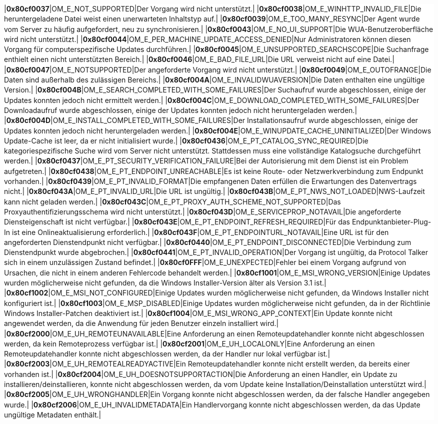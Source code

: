 |**0x80cf0037**|OM_E_NOT_SUPPORTED|Der Vorgang wird nicht unterstützt.|
|**0x80cf0038**|OM_E_WINHTTP_INVALID_FILE|Die heruntergeladene Datei weist einen unerwarteten Inhaltstyp auf.|
|**0x80cf0039**|OM_E_TOO_MANY_RESYNC|Der Agent wurde vom Server zu häufig aufgefordert, neu zu synchronisieren.|
|**0x80cf0043**|OM_E_NO_UI_SUPPORT|Die WUA-Benutzeroberfläche wird nicht unterstützt.|
|**0x80cf0044**|OM_E_PER_MACHINE_UPDATE_ACCESS_DENIED|Nur Administratoren können diesen Vorgang für computerspezifische Updates durchführen.|
|**0x80cf0045**|OM_E_UNSUPPORTED_SEARCHSCOPE|Die Suchanfrage enthielt einen nicht unterstützten Bereich.|
|**0x80cf0046**|OM_E_BAD_FILE_URL|Die URL verweist nicht auf eine Datei.|
|**0x80cf0047**|OM_E_NOTSUPPORTED|Der angeforderte Vorgang wird nicht unterstützt.|
|**0x80cf0049**|OM_E_OUTOFRANGE|Die Daten sind außerhalb des zulässigen Bereichs.|
|**0x80cf004A**|OM_E_INVALIDWUAVERSION|Die Daten enthalten eine ungültige Version.|
|**0x80cf004B**|OM_E_SEARCH_COMPLETED_WITH_SOME_FAILURES|Der Suchaufruf wurde abgeschlossen, einige der Updates konnten jedoch nicht ermittelt werden.|
|**0x80cf004C**|OM_E_DOWNLOAD_COMPLETED_WITH_SOME_FAILURES|Der Downloadaufruf wurde abgeschlossen, einige der Updates konnten jedoch nicht heruntergeladen werden.|
|**0x80cf004D**|OM_E_INSTALL_COMPLETED_WITH_SOME_FAILURES|Der Installationsaufruf wurde abgeschlossen, einige der Updates konnten jedoch nicht heruntergeladen werden.|
|**0x80cf004E**|OM_E_WINUPDATE_CACHE_UNINITIALIZED|Der Windows Update-Cache ist leer, da er nicht initialisiert wurde.|
|**0x80cf0436**|OM_E_PT_CATALOG_SYNC_REQUIRED|Die kategoriespezifische Suche wird vom Server nicht unterstützt. Stattdessen muss eine vollständige Katalogsuche durchgeführt werden.|
|**0x80cf0437**|OM_E_PT_SECURITY_VERIFICATION_FAILURE|Bei der Autorisierung mit dem Dienst ist ein Problem aufgetreten.|
|**0x80cf0438**|OM_E_PT_ENDPOINT_UNREACHABLE|Es ist keine Route- oder Netzwerkverbindung zum Endpunkt vorhanden.|
|**0x80cf0439**|OM_E_PT_INVALID_FORMAT|Die empfangenen Daten erfüllen die Erwartungen des Datenvertrags nicht.|
|**0x80cf043A**|OM_E_PT_INVALID_URL|Die URL ist ungültig.|
|**0x80cf043B**|OM_E_PT_NWS_NOT_LOADED|NWS-Laufzeit kann nicht geladen werden.|
|**0x80cf043C**|OM_E_PT_PROXY_AUTH_SCHEME_NOT_SUPPORTED|Das Proxyauthentifizierungsschema wird nicht unterstützt.|
|**0x80cf043D**|OM_E_SERVICEPROP_NOTAVAIL|Die angeforderte Diensteigenschaft ist nicht verfügbar.|
|**0x80cf043E**|OM_E_PT_ENDPOINT_REFRESH_REQUIRED|Für das Endpunktanbieter-Plug-In ist eine Onlineaktualisierung erforderlich.|
|**0x80cf043F**|OM_E_PT_ENDPOINTURL_NOTAVAIL|Eine URL ist für den angeforderten Dienstendpunkt nicht verfügbar.|
|**0x80cf0440**|OM_E_PT_ENDPOINT_DISCONNECTED|Die Verbindung zum Dienstendpunkt wurde abgebrochen.|
|**0x80cf0441**|OM_E_PT_INVALID_OPERATION|Der Vorgang ist ungültig, da Protocol Talker sich in einem unzulässigen Zustand befindet.|
|**0x80cf0FFF**|OM_E_UNEXPECTED|Fehler bei einem Vorgang aufgrund von Ursachen, die nicht in einem anderen Fehlercode behandelt werden.|
|**0x80cf1001**|OM_E_MSI_WRONG_VERSION|Einige Updates wurden möglicherweise nicht gefunden, da die Windows Installer-Version älter als Version 3.1 ist.|
|**0x80cf1002**|OM_E_MSI_NOT_CONFIGURED|Einige Updates wurden möglicherweise nicht gefunden, da Windows Installer nicht konfiguriert ist.|
|**0x80cf1003**|OM_E_MSP_DISABLED|Einige Updates wurden möglicherweise nicht gefunden, da in der Richtlinie Windows Installer-Patchen deaktiviert ist.|
|**0x80cf1004**|OM_E_MSI_WRONG_APP_CONTEXT|Ein Update konnte nicht angewendet werden, da die Anwendung für jeden Benutzer einzeln installiert wird.|
|**0x80cf2000**|OM_E_UH_REMOTEUNAVAILABLE|Eine Anforderung an einen Remoteupdatehandler konnte nicht abgeschlossen werden, da kein Remoteprozess verfügbar ist.|
|**0x80cf2001**|OM_E_UH_LOCALONLY|Eine Anforderung an einen Remoteupdatehandler konnte nicht abgeschlossen werden, da der Handler nur lokal verfügbar ist.|
|**0x80cf2003**|OM_E_UH_REMOTEALREADYACTIVE|Ein Remoteupdatehandler konnte nicht erstellt werden, da bereits einer vorhanden ist.|
|**0x80cf2004**|OM_E_UH_DOESNOTSUPPORTACTION|Die Anforderung an einen Handler, ein Update zu installieren/deinstallieren, konnte nicht abgeschlossen werden, da vom Update keine Installation/Deinstallation unterstützt wird.|
|**0x80cf2005**|OM_E_UH_WRONGHANDLER|Ein Vorgang konnte nicht abgeschlossen werden, da der falsche Handler angegeben wurde.|
|**0x80cf2006**|OM_E_UH_INVALIDMETADATA|Ein Handlervorgang konnte nicht abgeschlossen werden, da das Update ungültige Metadaten enthält.|